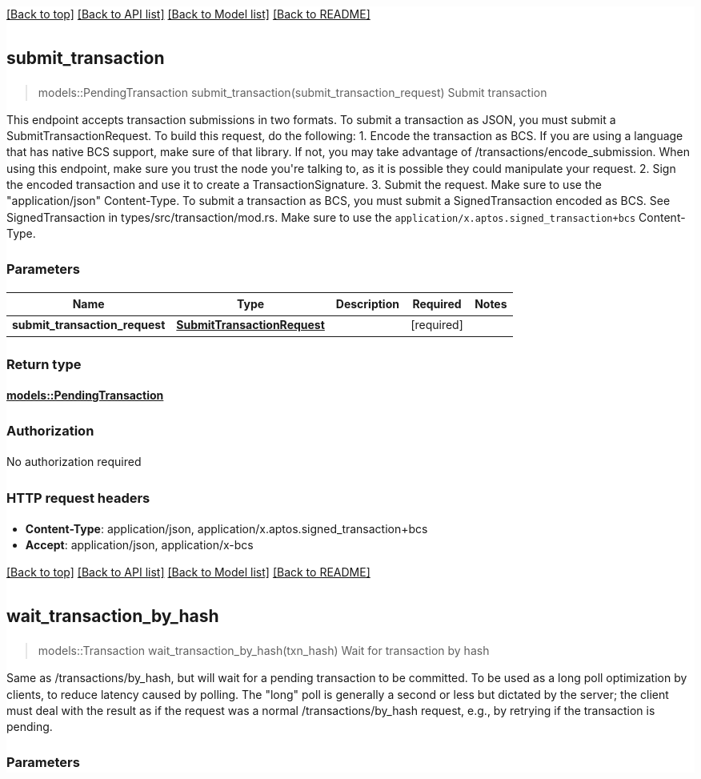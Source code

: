 [[Back to top]](#) [[Back to API list]](../README.md#documentation-for-api-endpoints) [[Back to Model list]](../README.md#documentation-for-models) [[Back to README]](../README.md)


## submit_transaction

> models::PendingTransaction submit_transaction(submit_transaction_request)
Submit transaction

This endpoint accepts transaction submissions in two formats.  To submit a transaction as JSON, you must submit a SubmitTransactionRequest. To build this request, do the following:  1. Encode the transaction as BCS. If you are using a language that has native BCS support, make sure of that library. If not, you may take advantage of /transactions/encode_submission. When using this endpoint, make sure you trust the node you're talking to, as it is possible they could manipulate your request. 2. Sign the encoded transaction and use it to create a TransactionSignature. 3. Submit the request. Make sure to use the \"application/json\" Content-Type.  To submit a transaction as BCS, you must submit a SignedTransaction encoded as BCS. See SignedTransaction in types/src/transaction/mod.rs. Make sure to use the `application/x.aptos.signed_transaction+bcs` Content-Type.

### Parameters


Name | Type | Description  | Required | Notes
------------- | ------------- | ------------- | ------------- | -------------
**submit_transaction_request** | [**SubmitTransactionRequest**](SubmitTransactionRequest.md) |  | [required] |

### Return type

[**models::PendingTransaction**](PendingTransaction.md)

### Authorization

No authorization required

### HTTP request headers

- **Content-Type**: application/json, application/x.aptos.signed_transaction+bcs
- **Accept**: application/json, application/x-bcs

[[Back to top]](#) [[Back to API list]](../README.md#documentation-for-api-endpoints) [[Back to Model list]](../README.md#documentation-for-models) [[Back to README]](../README.md)


## wait_transaction_by_hash

> models::Transaction wait_transaction_by_hash(txn_hash)
Wait for transaction by hash

Same as /transactions/by_hash, but will wait for a pending transaction to be committed. To be used as a long poll optimization by clients, to reduce latency caused by polling. The \"long\" poll is generally a second or less but dictated by the server; the client must deal with the result as if the request was a normal /transactions/by_hash request, e.g., by retrying if the transaction is pending.

### Parameters
